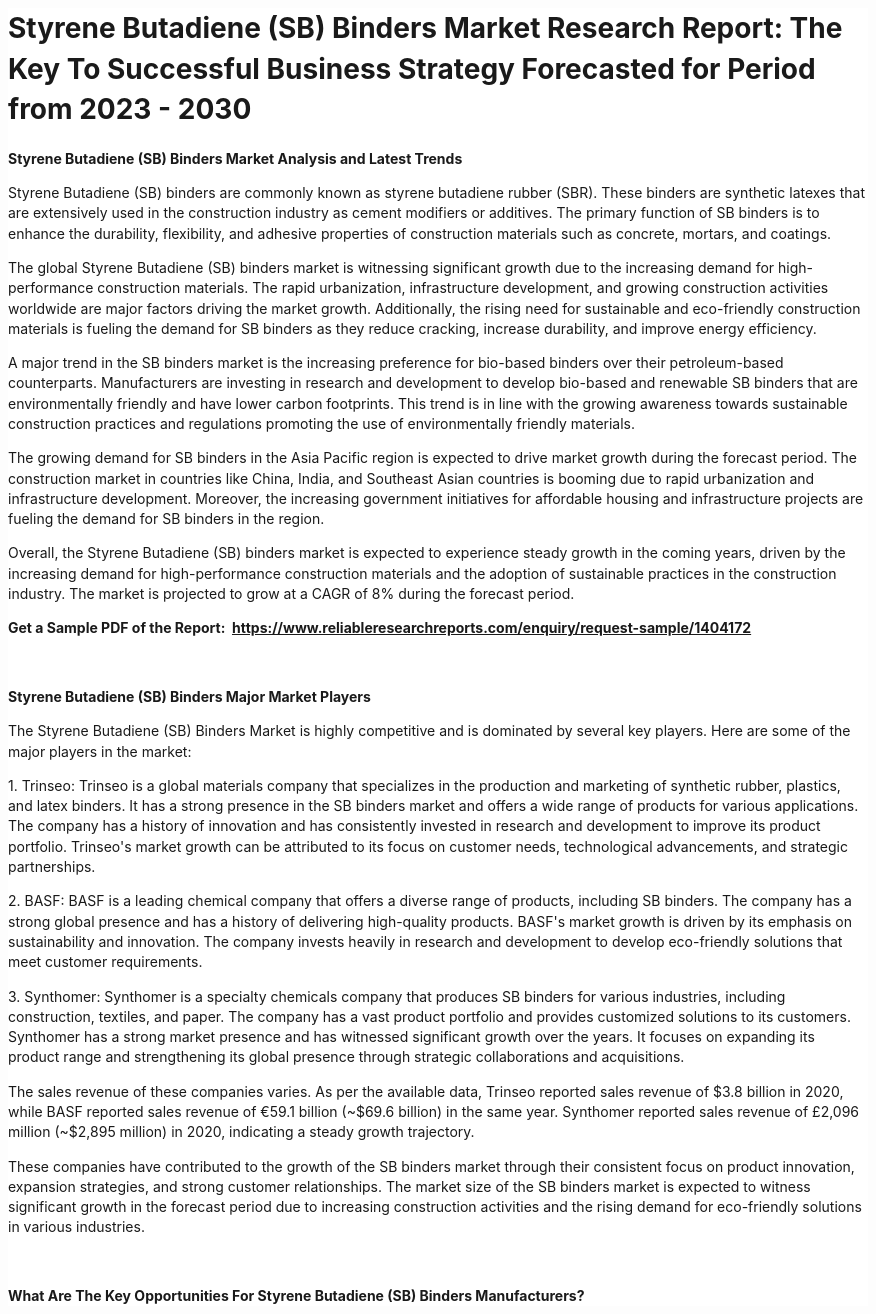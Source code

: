 <p><h1>Styrene Butadiene (SB) Binders Market Research Report: The Key To Successful Business Strategy Forecasted for Period from 2023 - 2030</h1></p><p><strong>Styrene Butadiene (SB) Binders Market Analysis and Latest Trends</strong></p>
<p><p>Styrene Butadiene (SB) binders are commonly known as styrene butadiene rubber (SBR). These binders are synthetic latexes that are extensively used in the construction industry as cement modifiers or additives. The primary function of SB binders is to enhance the durability, flexibility, and adhesive properties of construction materials such as concrete, mortars, and coatings.</p><p>The global Styrene Butadiene (SB) binders market is witnessing significant growth due to the increasing demand for high-performance construction materials. The rapid urbanization, infrastructure development, and growing construction activities worldwide are major factors driving the market growth. Additionally, the rising need for sustainable and eco-friendly construction materials is fueling the demand for SB binders as they reduce cracking, increase durability, and improve energy efficiency.</p><p>A major trend in the SB binders market is the increasing preference for bio-based binders over their petroleum-based counterparts. Manufacturers are investing in research and development to develop bio-based and renewable SB binders that are environmentally friendly and have lower carbon footprints. This trend is in line with the growing awareness towards sustainable construction practices and regulations promoting the use of environmentally friendly materials.</p><p>The growing demand for SB binders in the Asia Pacific region is expected to drive market growth during the forecast period. The construction market in countries like China, India, and Southeast Asian countries is booming due to rapid urbanization and infrastructure development. Moreover, the increasing government initiatives for affordable housing and infrastructure projects are fueling the demand for SB binders in the region.</p><p>Overall, the Styrene Butadiene (SB) binders market is expected to experience steady growth in the coming years, driven by the increasing demand for high-performance construction materials and the adoption of sustainable practices in the construction industry. The market is projected to grow at a CAGR of 8% during the forecast period.</p></p>
<p><strong>Get a Sample PDF of the Report:&nbsp; <a href="https://www.reliableresearchreports.com/enquiry/request-sample/1404172">https://www.reliableresearchreports.com/enquiry/request-sample/1404172</a></strong></p>
<p>&nbsp;</p>
<p><strong>Styrene Butadiene (SB) Binders Major Market Players</strong></p>
<p><p>The Styrene Butadiene (SB) Binders Market is highly competitive and is dominated by several key players. Here are some of the major players in the market:</p><p>1. Trinseo: Trinseo is a global materials company that specializes in the production and marketing of synthetic rubber, plastics, and latex binders. It has a strong presence in the SB binders market and offers a wide range of products for various applications. The company has a history of innovation and has consistently invested in research and development to improve its product portfolio. Trinseo's market growth can be attributed to its focus on customer needs, technological advancements, and strategic partnerships.</p><p>2. BASF: BASF is a leading chemical company that offers a diverse range of products, including SB binders. The company has a strong global presence and has a history of delivering high-quality products. BASF's market growth is driven by its emphasis on sustainability and innovation. The company invests heavily in research and development to develop eco-friendly solutions that meet customer requirements.</p><p>3. Synthomer: Synthomer is a specialty chemicals company that produces SB binders for various industries, including construction, textiles, and paper. The company has a vast product portfolio and provides customized solutions to its customers. Synthomer has a strong market presence and has witnessed significant growth over the years. It focuses on expanding its product range and strengthening its global presence through strategic collaborations and acquisitions.</p><p>The sales revenue of these companies varies. As per the available data, Trinseo reported sales revenue of $3.8 billion in 2020, while BASF reported sales revenue of €59.1 billion (~$69.6 billion) in the same year. Synthomer reported sales revenue of £2,096 million (~$2,895 million) in 2020, indicating a steady growth trajectory.</p><p>These companies have contributed to the growth of the SB binders market through their consistent focus on product innovation, expansion strategies, and strong customer relationships. The market size of the SB binders market is expected to witness significant growth in the forecast period due to increasing construction activities and the rising demand for eco-friendly solutions in various industries.</p></p>
<p>&nbsp;</p>
<p><strong>What Are The Key Opportunities For Styrene Butadiene (SB) Binders Manufacturers?</strong></p>